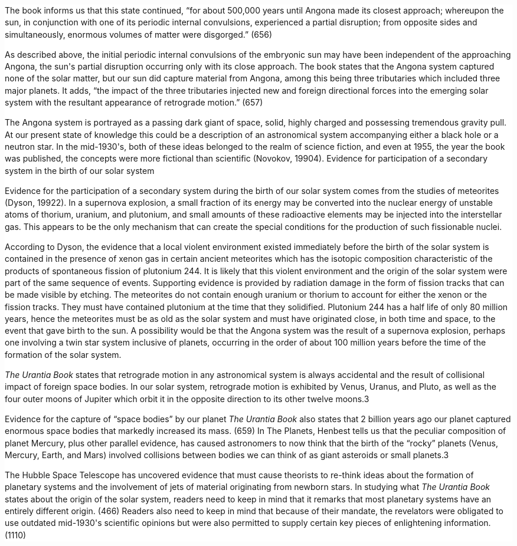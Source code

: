 The book informs us that this state continued, “for about 500,000 years until Angona made its closest approach; whereupon the sun, in conjunction with one of its periodic internal convulsions, experienced a partial disruption; from opposite sides and simultaneously, enormous volumes of matter were disgorged.” (656)

As described above, the initial periodic internal convulsions of the embryonic sun may have been independent of the approaching Angona, the sun's partial disruption occurring only with its close approach. The book states that the Angona system captured none of the solar matter, but our sun did capture material from Angona, among this being three tributaries which included three major planets. It adds, “the impact of the three tributaries injected new and foreign directional forces into the emerging solar system with the resultant appearance of retrograde motion.” (657)

The Angona system is portrayed as a passing dark giant of space, solid, highly charged and possessing tremendous gravity pull. At our present state of knowledge this could be a description of an astronomical system accompanying either a black hole or a neutron star. In the mid-1930's, both of these ideas belonged to the realm of science fiction, and even at 1955, the year the book was published, the concepts were more fictional than scientific (Novokov, 19904). Evidence for participation of a secondary system in the birth of our solar system

Evidence for the participation of a secondary system during the birth of our solar system comes from the studies of meteorites (Dyson, 19922). In a supernova explosion, a small fraction of its energy may be converted into the nuclear energy of unstable atoms of thorium, uranium, and plutonium, and small amounts of these radioactive elements may be injected into the interstellar gas. This appears to be the only mechanism that can create the special conditions for the production of such fissionable nuclei.

According to Dyson, the evidence that a local violent environment existed immediately before the birth of the solar system is contained in the presence of xenon gas in certain ancient meteorites which has the isotopic composition characteristic of the products of spontaneous fission of plutonium 244. It is likely that this violent environment and the origin of the solar system were part of the same sequence of events. Supporting evidence is provided by radiation damage in the form of fission tracks that can be made visible by etching. The meteorites do not contain enough uranium or thorium to account for either the xenon or the fission tracks. They must have contained plutonium at the time that they solidified. Plutonium 244 has a half life of only 80 million years, hence the meteorites must be as old as the solar system and must have originated close, in both time and space, to the event that gave birth to the sun. A possibility would be that the Angona system was the result of a supernova explosion, perhaps one involving a twin star system inclusive of planets, occurring in the order of about 100 million years before the time of the formation of the solar system.

_The Urantia Book_ states that retrograde motion in any astronomical system is always accidental and the result of collisional impact of foreign space bodies. In our solar system, retrograde motion is exhibited by Venus, Uranus, and Pluto, as well as the four outer moons of Jupiter which orbit it in the opposite direction to its other twelve moons.3

Evidence for the capture of “space bodies” by our planet _The Urantia Book_ also states that 2 billion years ago our planet captured enormous space bodies that markedly increased its mass. (659) In The Planets, Henbest tells us that the peculiar composition of planet Mercury, plus other parallel evidence, has caused astronomers to now think that the birth of the “rocky” planets (Venus, Mercury, Earth, and Mars) involved collisions between bodies we can think of as giant asteroids or small planets.3

The Hubble Space Telescope has uncovered evidence that must cause theorists to re-think ideas about the formation of planetary systems and the involvement of jets of material originating from newborn stars. In studying what _The Urantia Book_ states about the origin of the solar system, readers need to keep in mind that it remarks that most planetary systems have an entirely different origin. (466) Readers also need to keep in mind that because of their mandate, the revelators were obligated to use outdated mid-1930's scientific opinions but were also permitted to supply certain key pieces of enlightening information. (1110)
